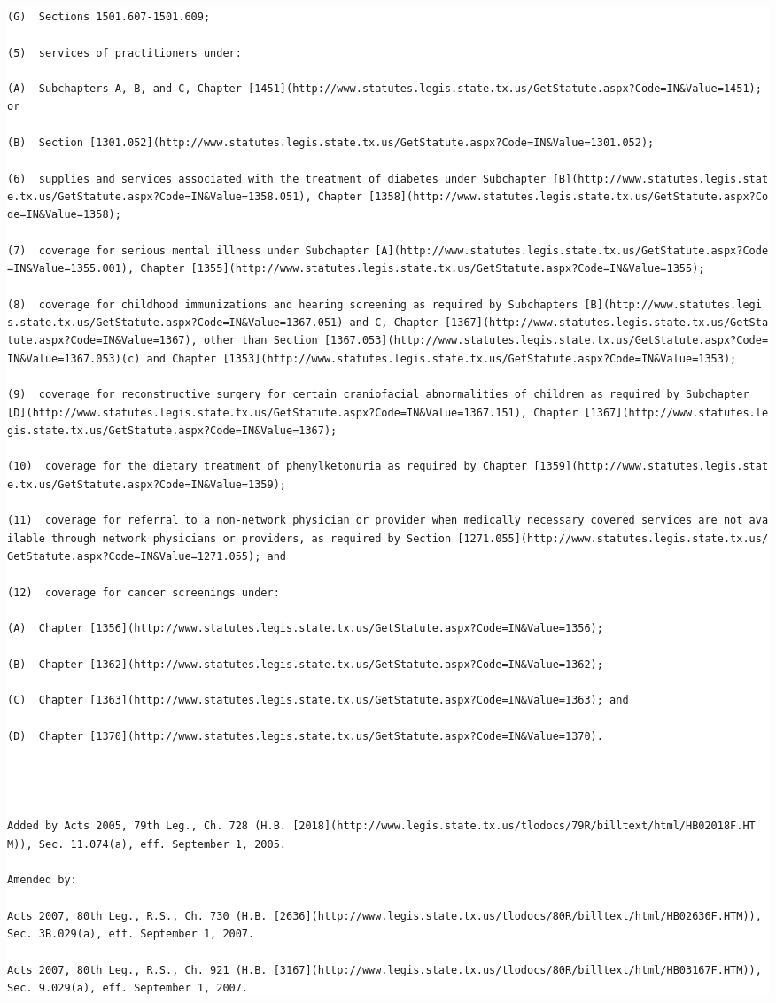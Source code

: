     (G)  Sections 1501.607-1501.609;
    
    (5)  services of practitioners under:
    
    (A)  Subchapters A, B, and C, Chapter [1451](http://www.statutes.legis.state.tx.us/GetStatute.aspx?Code=IN&Value=1451); or
    
    (B)  Section [1301.052](http://www.statutes.legis.state.tx.us/GetStatute.aspx?Code=IN&Value=1301.052);
    
    (6)  supplies and services associated with the treatment of diabetes under Subchapter [B](http://www.statutes.legis.state.tx.us/GetStatute.aspx?Code=IN&Value=1358.051), Chapter [1358](http://www.statutes.legis.state.tx.us/GetStatute.aspx?Code=IN&Value=1358);
    
    (7)  coverage for serious mental illness under Subchapter [A](http://www.statutes.legis.state.tx.us/GetStatute.aspx?Code=IN&Value=1355.001), Chapter [1355](http://www.statutes.legis.state.tx.us/GetStatute.aspx?Code=IN&Value=1355);
    
    (8)  coverage for childhood immunizations and hearing screening as required by Subchapters [B](http://www.statutes.legis.state.tx.us/GetStatute.aspx?Code=IN&Value=1367.051) and C, Chapter [1367](http://www.statutes.legis.state.tx.us/GetStatute.aspx?Code=IN&Value=1367), other than Section [1367.053](http://www.statutes.legis.state.tx.us/GetStatute.aspx?Code=IN&Value=1367.053)(c) and Chapter [1353](http://www.statutes.legis.state.tx.us/GetStatute.aspx?Code=IN&Value=1353);
    
    (9)  coverage for reconstructive surgery for certain craniofacial abnormalities of children as required by Subchapter [D](http://www.statutes.legis.state.tx.us/GetStatute.aspx?Code=IN&Value=1367.151), Chapter [1367](http://www.statutes.legis.state.tx.us/GetStatute.aspx?Code=IN&Value=1367);
    
    (10)  coverage for the dietary treatment of phenylketonuria as required by Chapter [1359](http://www.statutes.legis.state.tx.us/GetStatute.aspx?Code=IN&Value=1359);
    
    (11)  coverage for referral to a non-network physician or provider when medically necessary covered services are not available through network physicians or providers, as required by Section [1271.055](http://www.statutes.legis.state.tx.us/GetStatute.aspx?Code=IN&Value=1271.055); and
    
    (12)  coverage for cancer screenings under:
    
    (A)  Chapter [1356](http://www.statutes.legis.state.tx.us/GetStatute.aspx?Code=IN&Value=1356);
    
    (B)  Chapter [1362](http://www.statutes.legis.state.tx.us/GetStatute.aspx?Code=IN&Value=1362);
    
    (C)  Chapter [1363](http://www.statutes.legis.state.tx.us/GetStatute.aspx?Code=IN&Value=1363); and
    
    (D)  Chapter [1370](http://www.statutes.legis.state.tx.us/GetStatute.aspx?Code=IN&Value=1370).
    
    
    
    
    Added by Acts 2005, 79th Leg., Ch. 728 (H.B. [2018](http://www.legis.state.tx.us/tlodocs/79R/billtext/html/HB02018F.HTM)), Sec. 11.074(a), eff. September 1, 2005.
    
    Amended by: 
    
    Acts 2007, 80th Leg., R.S., Ch. 730 (H.B. [2636](http://www.legis.state.tx.us/tlodocs/80R/billtext/html/HB02636F.HTM)), Sec. 3B.029(a), eff. September 1, 2007.
    
    Acts 2007, 80th Leg., R.S., Ch. 921 (H.B. [3167](http://www.legis.state.tx.us/tlodocs/80R/billtext/html/HB03167F.HTM)), Sec. 9.029(a), eff. September 1, 2007.
    
    
    
    